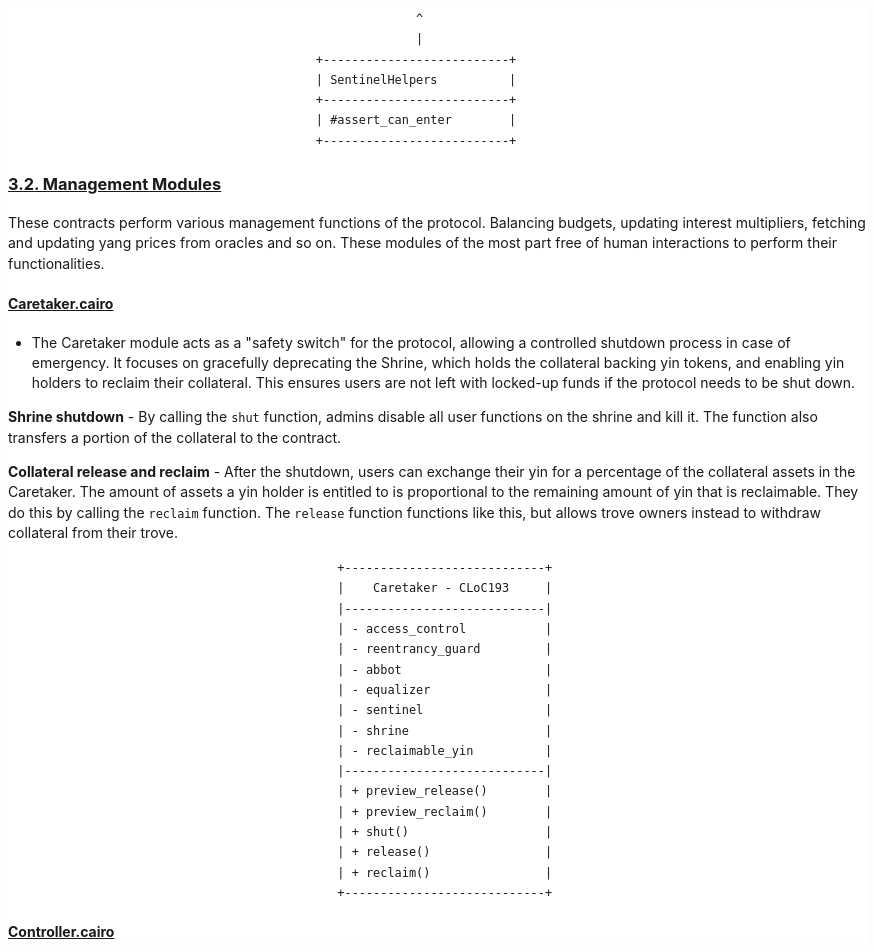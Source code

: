 ``` 
                                                         ^
                                                         |
                                           +--------------------------+
                                           | SentinelHelpers          |
                                           +--------------------------+
                                           | #assert_can_enter        |
                                           +--------------------------+

```
### **[3.2. Management Modules](https://github.com/code-423n4/2024-01-opus/tree/main/src/core)**

These contracts perform various management functions of the protocol. Balancing budgets, updating interest multipliers, fetching and updating yang prices from oracles and so on. These modules of the most part free of human interactions to perform their functionalities.

#### **[Caretaker.cairo](https://github.com/code-423n4/2024-01-opus/blob/main/src/core/caretaker.cairo)**
- The Caretaker module acts as a "safety switch" for the protocol, allowing a controlled shutdown process in case of emergency. It focuses on gracefully deprecating the Shrine, which holds the collateral backing yin tokens, and enabling yin holders to reclaim their collateral. This ensures users are not left with locked-up funds if the protocol needs to be shut down.

**Shrine shutdown** - By calling the `shut` function, admins disable all user functions on the shrine and kill it. The function also transfers a portion of the collateral to the contract.

**Collateral release and reclaim** - After the shutdown, users can exchange their yin for a percentage of the collateral assets in the Caretaker. The amount of assets a yin holder is entitled to is proportional to the remaining amount of yin that is reclaimable. They do this by calling the `reclaim` function. The `release` function functions like this, but allows trove owners instead to withdraw collateral from their trove. 

```
                                              +----------------------------+
                                              |    Caretaker - CLoC193     |
                                              |----------------------------|
                                              | - access_control           |
                                              | - reentrancy_guard         |
                                              | - abbot                    |
                                              | - equalizer                |
                                              | - sentinel                 |
                                              | - shrine                   |
                                              | - reclaimable_yin          |
                                              |----------------------------|
                                              | + preview_release()        |
                                              | + preview_reclaim()        |
                                              | + shut()                   |
                                              | + release()                |       
                                              | + reclaim()                |       
                                              +----------------------------+       

```
#### **[Controller.cairo](https://github.com/code-423n4/2024-01-opus/blob/main/src/core/controller.cairo)**
